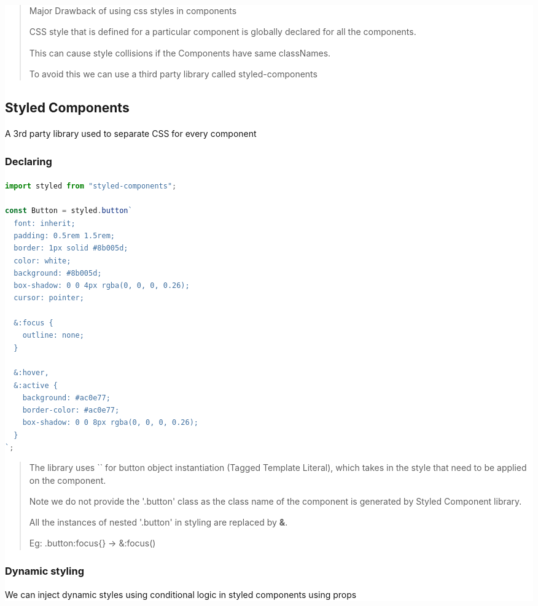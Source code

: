 > Major Drawback of using css styles in components
> 
> CSS style that is defined for a particular component is globally declared
> for all the components.
> 
> This can cause style collisions if the Components have same classNames.
> >
> To avoid this we can use a third party library called styled-components

## Styled Components
A 3rd party library used to separate CSS for every component

### Declaring
```jsx
import styled from "styled-components";

const Button = styled.button`
  font: inherit;
  padding: 0.5rem 1.5rem;
  border: 1px solid #8b005d;
  color: white;
  background: #8b005d;
  box-shadow: 0 0 4px rgba(0, 0, 0, 0.26);
  cursor: pointer;

  &:focus {
    outline: none;
  }

  &:hover,
  &:active {
    background: #ac0e77;
    border-color: #ac0e77;
    box-shadow: 0 0 8px rgba(0, 0, 0, 0.26);
  }
`;
```

> The library uses `` for button object instantiation (Tagged Template Literal), which takes in the style that need to be applied on the component.
>
> Note we do not provide the '.button' class as the class name of the component is generated by Styled Component library. 
> >
> All the instances of nested '.button' in styling are replaced by **&**.
> 
> Eg: .button:focus{}   ->  &:focus()

### Dynamic styling
We can inject dynamic styles using conditional logic in styled components using props
